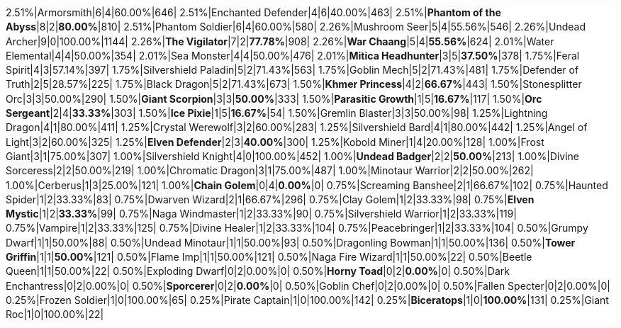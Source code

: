 2.51%|Armorsmith|6|4|60.00%|646|
2.51%|Enchanted Defender|4|6|40.00%|463|
2.51%|**Phantom of the Abyss**|8|2|**80.00%**|810|
2.51%|Phantom Soldier|6|4|60.00%|580|
2.26%|Mushroom Seer|5|4|55.56%|546|
2.26%|Undead Archer|9|0|100.00%|1144|
2.26%|**The Vigilator**|7|2|**77.78%**|908|
2.26%|**War Chaang**|5|4|**55.56%**|624|
2.01%|Water Elemental|4|4|50.00%|354|
2.01%|Sea Monster|4|4|50.00%|476|
2.01%|**Mitica Headhunter**|3|5|**37.50%**|378|
1.75%|Feral Spirit|4|3|57.14%|397|
1.75%|Silvershield Paladin|5|2|71.43%|563|
1.75%|Goblin Mech|5|2|71.43%|481|
1.75%|Defender of Truth|2|5|28.57%|225|
1.75%|Black Dragon|5|2|71.43%|673|
1.50%|**Khmer Princess**|4|2|**66.67%**|443|
1.50%|Stonesplitter Orc|3|3|50.00%|290|
1.50%|**Giant Scorpion**|3|3|**50.00%**|333|
1.50%|**Parasitic Growth**|1|5|**16.67%**|117|
1.50%|**Orc Sergeant**|2|4|**33.33%**|303|
1.50%|**Ice Pixie**|1|5|**16.67%**|54|
1.50%|Gremlin Blaster|3|3|50.00%|98|
1.25%|Lightning Dragon|4|1|80.00%|411|
1.25%|Crystal Werewolf|3|2|60.00%|283|
1.25%|Silvershield Bard|4|1|80.00%|442|
1.25%|Angel of Light|3|2|60.00%|325|
1.25%|**Elven Defender**|2|3|**40.00%**|300|
1.25%|Kobold Miner|1|4|20.00%|128|
1.00%|Frost Giant|3|1|75.00%|307|
1.00%|Silvershield Knight|4|0|100.00%|452|
1.00%|**Undead Badger**|2|2|**50.00%**|213|
1.00%|Divine Sorceress|2|2|50.00%|219|
1.00%|Chromatic Dragon|3|1|75.00%|487|
1.00%|Minotaur Warrior|2|2|50.00%|262|
1.00%|Cerberus|1|3|25.00%|121|
1.00%|**Chain Golem**|0|4|**0.00%**|0|
0.75%|Screaming Banshee|2|1|66.67%|102|
0.75%|Haunted Spider|1|2|33.33%|83|
0.75%|Dwarven Wizard|2|1|66.67%|296|
0.75%|Clay Golem|1|2|33.33%|98|
0.75%|**Elven Mystic**|1|2|**33.33%**|99|
0.75%|Naga Windmaster|1|2|33.33%|90|
0.75%|Silvershield Warrior|1|2|33.33%|119|
0.75%|Vampire|1|2|33.33%|125|
0.75%|Divine Healer|1|2|33.33%|104|
0.75%|Peacebringer|1|2|33.33%|104|
0.50%|Grumpy Dwarf|1|1|50.00%|88|
0.50%|Undead Minotaur|1|1|50.00%|93|
0.50%|Dragonling Bowman|1|1|50.00%|136|
0.50%|**Tower Griffin**|1|1|**50.00%**|121|
0.50%|Flame Imp|1|1|50.00%|121|
0.50%|Naga Fire Wizard|1|1|50.00%|22|
0.50%|Beetle Queen|1|1|50.00%|22|
0.50%|Exploding Dwarf|0|2|0.00%|0|
0.50%|**Horny Toad**|0|2|**0.00%**|0|
0.50%|Dark Enchantress|0|2|0.00%|0|
0.50%|**Sporcerer**|0|2|**0.00%**|0|
0.50%|Goblin Chef|0|2|0.00%|0|
0.50%|Fallen Specter|0|2|0.00%|0|
0.25%|Frozen Soldier|1|0|100.00%|65|
0.25%|Pirate Captain|1|0|100.00%|142|
0.25%|**Biceratops**|1|0|**100.00%**|131|
0.25%|Giant Roc|1|0|100.00%|22|